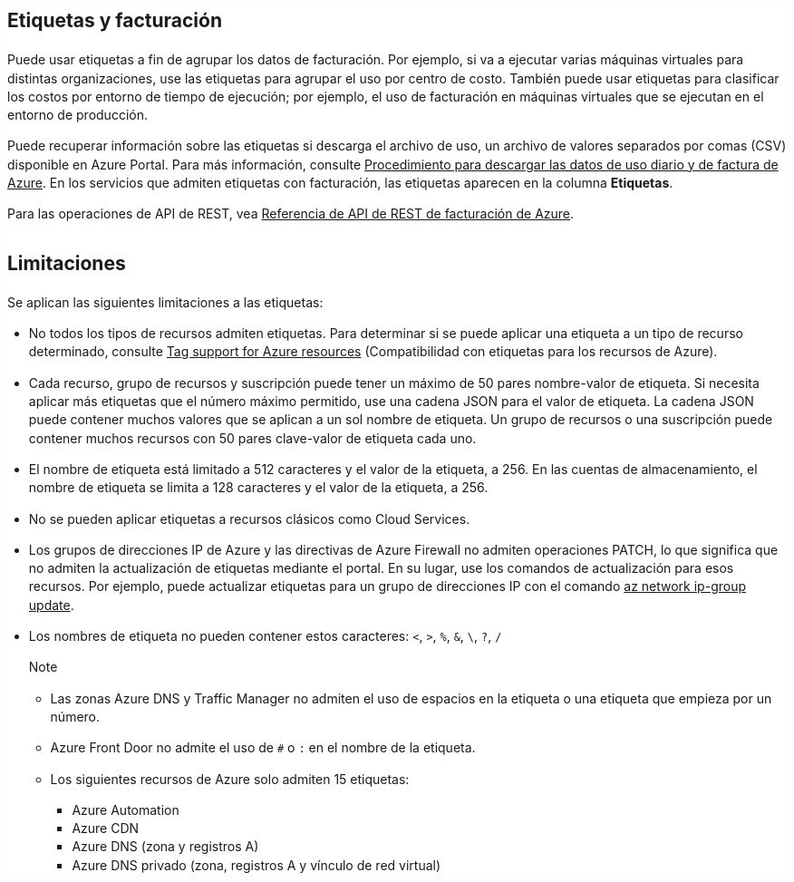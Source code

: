 ## <a name="tags-and-billing"></a>Etiquetas y facturación

Puede usar etiquetas a fin de agrupar los datos de facturación. Por ejemplo, si va a ejecutar varias máquinas virtuales para distintas organizaciones, use las etiquetas para agrupar el uso por centro de costo. También puede usar etiquetas para clasificar los costos por entorno de tiempo de ejecución; por ejemplo, el uso de facturación en máquinas virtuales que se ejecutan en el entorno de producción.

Puede recuperar información sobre las etiquetas si descarga el archivo de uso, un archivo de valores separados por comas (CSV) disponible en Azure Portal. Para más información, consulte [Procedimiento para descargar las datos de uso diario y de factura de Azure](../../cost-management-billing/manage/download-azure-invoice-daily-usage-date.md). En los servicios que admiten etiquetas con facturación, las etiquetas aparecen en la columna **Etiquetas**.

Para las operaciones de API de REST, vea [Referencia de API de REST de facturación de Azure](/rest/api/billing/).

## <a name="limitations"></a>Limitaciones

Se aplican las siguientes limitaciones a las etiquetas:

* No todos los tipos de recursos admiten etiquetas. Para determinar si se puede aplicar una etiqueta a un tipo de recurso determinado, consulte [Tag support for Azure resources](tag-support.md) (Compatibilidad con etiquetas para los recursos de Azure).
* Cada recurso, grupo de recursos y suscripción puede tener un máximo de 50 pares nombre-valor de etiqueta. Si necesita aplicar más etiquetas que el número máximo permitido, use una cadena JSON para el valor de etiqueta. La cadena JSON puede contener muchos valores que se aplican a un sol nombre de etiqueta. Un grupo de recursos o una suscripción puede contener muchos recursos con 50 pares clave-valor de etiqueta cada uno.
* El nombre de etiqueta está limitado a 512 caracteres y el valor de la etiqueta, a 256. En las cuentas de almacenamiento, el nombre de etiqueta se limita a 128 caracteres y el valor de la etiqueta, a 256.
* No se pueden aplicar etiquetas a recursos clásicos como Cloud Services.
* Los grupos de direcciones IP de Azure y las directivas de Azure Firewall no admiten operaciones PATCH, lo que significa que no admiten la actualización de etiquetas mediante el portal. En su lugar, use los comandos de actualización para esos recursos. Por ejemplo, puede actualizar etiquetas para un grupo de direcciones IP con el comando [az network ip-group update](/cli/azure/network/ip-group#az_network_ip_group_update). 
* Los nombres de etiqueta no pueden contener estos caracteres: `<`, `>`, `%`, `&`, `\`, `?`, `/`

   > [!NOTE]
   > * Las zonas Azure DNS y Traffic Manager no admiten el uso de espacios en la etiqueta o una etiqueta que empieza por un número.
   >
   > * Azure Front Door no admite el uso de `#` o `:` en el nombre de la etiqueta.
   >
   > * Los siguientes recursos de Azure solo admiten 15 etiquetas:
   >     * Azure Automation 
   >     * Azure CDN
   >     * Azure DNS (zona y registros A)
   >     * Azure DNS privado (zona, registros A y vínculo de red virtual)
